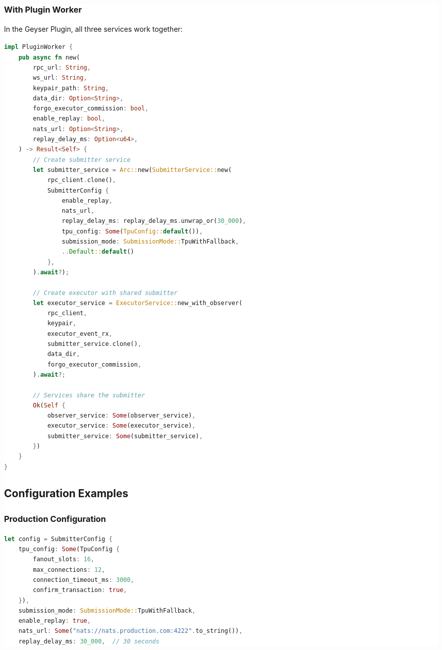### With Plugin Worker
In the Geyser Plugin, all three services work together:

```rust
impl PluginWorker {
    pub async fn new(
        rpc_url: String,
        ws_url: String,
        keypair_path: String,
        data_dir: Option<String>,
        forgo_executor_commission: bool,
        enable_replay: bool,
        nats_url: Option<String>,
        replay_delay_ms: Option<u64>,
    ) -> Result<Self> {
        // Create submitter service
        let submitter_service = Arc::new(SubmitterService::new(
            rpc_client.clone(),
            SubmitterConfig {
                enable_replay,
                nats_url,
                replay_delay_ms: replay_delay_ms.unwrap_or(30_000),
                tpu_config: Some(TpuConfig::default()),
                submission_mode: SubmissionMode::TpuWithFallback,
                ..Default::default()
            },
        ).await?);
        
        // Create executor with shared submitter
        let executor_service = ExecutorService::new_with_observer(
            rpc_client,
            keypair,
            executor_event_rx,
            submitter_service.clone(),
            data_dir,
            forgo_executor_commission,
        ).await?;
        
        // Services share the submitter
        Ok(Self {
            observer_service: Some(observer_service),
            executor_service: Some(executor_service),
            submitter_service: Some(submitter_service),
        })
    }
}
```

## Configuration Examples

### Production Configuration
```rust
let config = SubmitterConfig {
    tpu_config: Some(TpuConfig {
        fanout_slots: 16,
        max_connections: 12,
        connection_timeout_ms: 3000,
        confirm_transaction: true,
    }),
    submission_mode: SubmissionMode::TpuWithFallback,
    enable_replay: true,
    nats_url: Some("nats://nats.production.com:4222".to_string()),
    replay_delay_ms: 30_000,  // 30 seconds
```